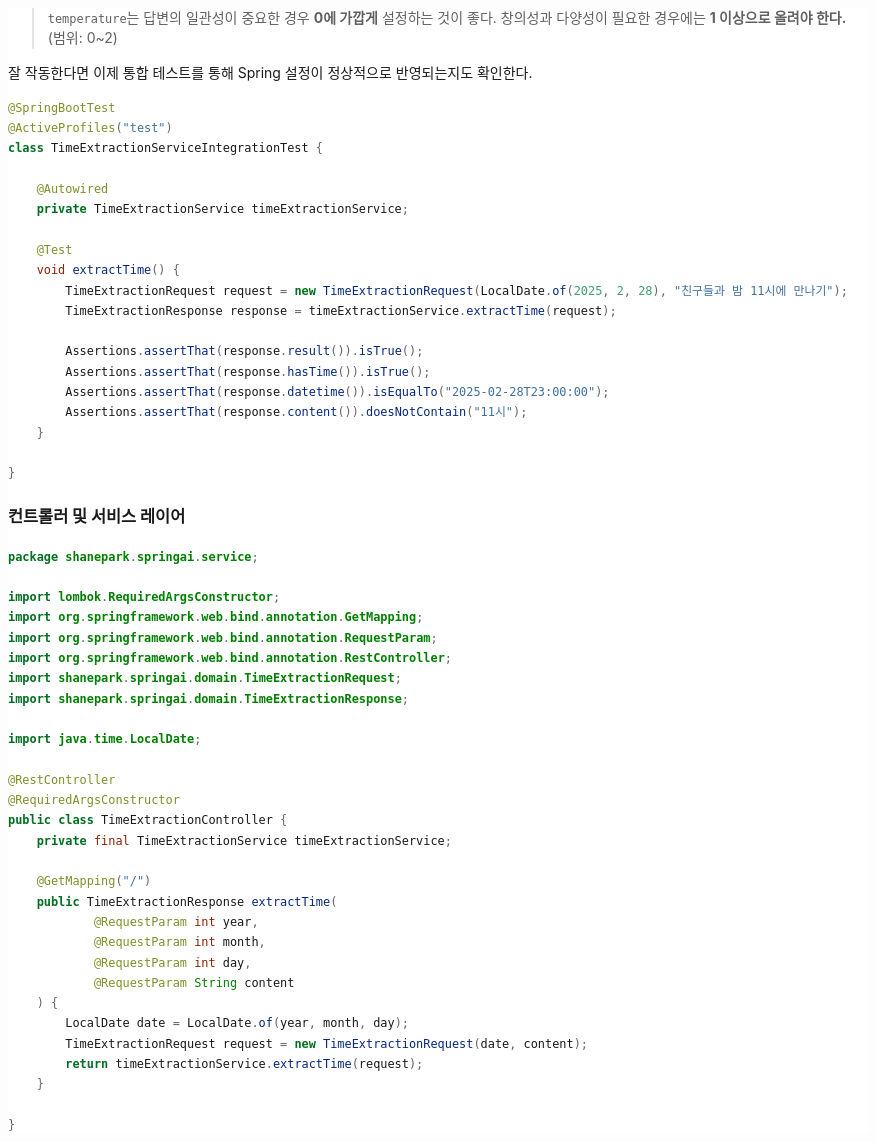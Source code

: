 > `temperature`는 답변의 일관성이 중요한 경우 **0에 가깝게** 설정하는 것이 좋다.
> 창의성과 다양성이 필요한 경우에는 **1 이상으로 올려야 한다.** (범위: 0~2)

잘 작동한다면 이제 통합 테스트를 통해 Spring 설정이 정상적으로 반영되는지도 확인한다.

```java
@SpringBootTest
@ActiveProfiles("test")
class TimeExtractionServiceIntegrationTest {

    @Autowired
    private TimeExtractionService timeExtractionService;

    @Test
    void extractTime() {
        TimeExtractionRequest request = new TimeExtractionRequest(LocalDate.of(2025, 2, 28), "친구들과 밤 11시에 만나기");
        TimeExtractionResponse response = timeExtractionService.extractTime(request);

        Assertions.assertThat(response.result()).isTrue();
        Assertions.assertThat(response.hasTime()).isTrue();
        Assertions.assertThat(response.datetime()).isEqualTo("2025-02-28T23:00:00");
        Assertions.assertThat(response.content()).doesNotContain("11시");
    }

}
```

### 컨트롤러 및 서비스 레이어

```java
package shanepark.springai.service;

import lombok.RequiredArgsConstructor;
import org.springframework.web.bind.annotation.GetMapping;
import org.springframework.web.bind.annotation.RequestParam;
import org.springframework.web.bind.annotation.RestController;
import shanepark.springai.domain.TimeExtractionRequest;
import shanepark.springai.domain.TimeExtractionResponse;

import java.time.LocalDate;

@RestController
@RequiredArgsConstructor
public class TimeExtractionController {
    private final TimeExtractionService timeExtractionService;

    @GetMapping("/")
    public TimeExtractionResponse extractTime(
            @RequestParam int year,
            @RequestParam int month,
            @RequestParam int day,
            @RequestParam String content
    ) {
        LocalDate date = LocalDate.of(year, month, day);
        TimeExtractionRequest request = new TimeExtractionRequest(date, content);
        return timeExtractionService.extractTime(request);
    }

}

```
